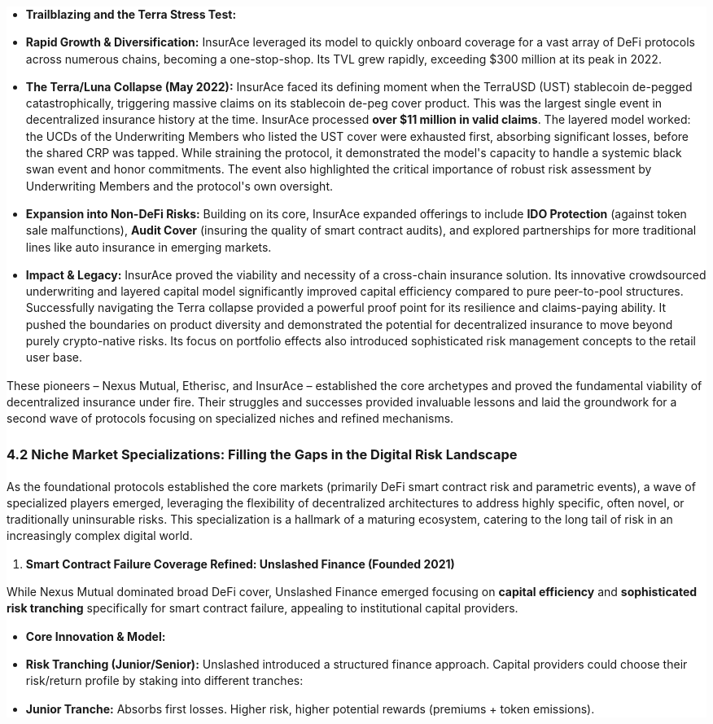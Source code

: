 *   **Trailblazing and the Terra Stress Test:**

*   **Rapid Growth & Diversification:** InsurAce leveraged its model to quickly onboard coverage for a vast array of DeFi protocols across numerous chains, becoming a one-stop-shop. Its TVL grew rapidly, exceeding $300 million at its peak in 2022.

*   **The Terra/Luna Collapse (May 2022):** InsurAce faced its defining moment when the TerraUSD (UST) stablecoin de-pegged catastrophically, triggering massive claims on its stablecoin de-peg cover product. This was the largest single event in decentralized insurance history at the time. InsurAce processed **over $11 million in valid claims**. The layered model worked: the UCDs of the Underwriting Members who listed the UST cover were exhausted first, absorbing significant losses, before the shared CRP was tapped. While straining the protocol, it demonstrated the model's capacity to handle a systemic black swan event and honor commitments. The event also highlighted the critical importance of robust risk assessment by Underwriting Members and the protocol's own oversight.

*   **Expansion into Non-DeFi Risks:** Building on its core, InsurAce expanded offerings to include **IDO Protection** (against token sale malfunctions), **Audit Cover** (insuring the quality of smart contract audits), and explored partnerships for more traditional lines like auto insurance in emerging markets.

*   **Impact & Legacy:** InsurAce proved the viability and necessity of a cross-chain insurance solution. Its innovative crowdsourced underwriting and layered capital model significantly improved capital efficiency compared to pure peer-to-pool structures. Successfully navigating the Terra collapse provided a powerful proof point for its resilience and claims-paying ability. It pushed the boundaries on product diversity and demonstrated the potential for decentralized insurance to move beyond purely crypto-native risks. Its focus on portfolio effects also introduced sophisticated risk management concepts to the retail user base.

These pioneers – Nexus Mutual, Etherisc, and InsurAce – established the core archetypes and proved the fundamental viability of decentralized insurance under fire. Their struggles and successes provided invaluable lessons and laid the groundwork for a second wave of protocols focusing on specialized niches and refined mechanisms.

### 4.2 Niche Market Specializations: Filling the Gaps in the Digital Risk Landscape

As the foundational protocols established the core markets (primarily DeFi smart contract risk and parametric events), a wave of specialized players emerged, leveraging the flexibility of decentralized architectures to address highly specific, often novel, or traditionally uninsurable risks. This specialization is a hallmark of a maturing ecosystem, catering to the long tail of risk in an increasingly complex digital world.

1.  **Smart Contract Failure Coverage Refined: Unslashed Finance (Founded 2021)**

While Nexus Mutual dominated broad DeFi cover, Unslashed Finance emerged focusing on **capital efficiency** and **sophisticated risk tranching** specifically for smart contract failure, appealing to institutional capital providers.

*   **Core Innovation & Model:**

*   **Risk Tranching (Junior/Senior):** Unslashed introduced a structured finance approach. Capital providers could choose their risk/return profile by staking into different tranches:

*   **Junior Tranche:** Absorbs first losses. Higher risk, higher potential rewards (premiums + token emissions).
